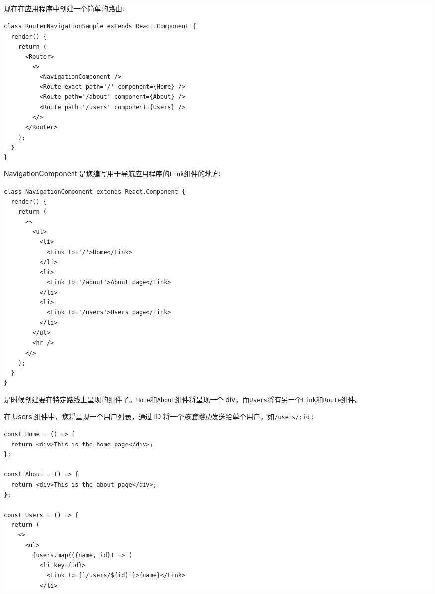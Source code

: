 ```
```

现在在应用程序中创建一个简单的路由:

```
class RouterNavigationSample extends React.Component {
  render() {
    return (
      <Router>
        <>
          <NavigationComponent />
          <Route exact path='/' component={Home} />
          <Route path='/about' component={About} />
          <Route path='/users' component={Users} />
        </>
      </Router>
    );
  }
} 
```

NavigationComponent 是您编写用于导航应用程序的`Link`组件的地方:

```
class NavigationComponent extends React.Component {
  render() {
    return (
      <>
        <ul>
          <li>
            <Link to='/'>Home</Link>
          </li>
          <li>
            <Link to='/about'>About page</Link>
          </li>
          <li>
            <Link to='/users'>Users page</Link>
          </li>
        </ul>
        <hr />
      </>
    );
  }
} 
```

是时候创建要在特定路线上呈现的组件了。`Home`和`About`组件将呈现一个 div，而`Users`将有另一个`Link`和`Route`组件。

在 Users 组件中，您将呈现一个用户列表，通过 ID 将一个*嵌套路由*发送给单个用户，如`/users/:id` :

```
const Home = () => {
  return <div>This is the home page</div>;
};

const About = () => {
  return <div>This is the about page</div>;
};

const Users = () => {
  return (
    <>
      <ul>
        {users.map(({name, id}) => (
          <li key={id}>
            <Link to={`/users/${id}`}>{name}</Link>
          </li>
```